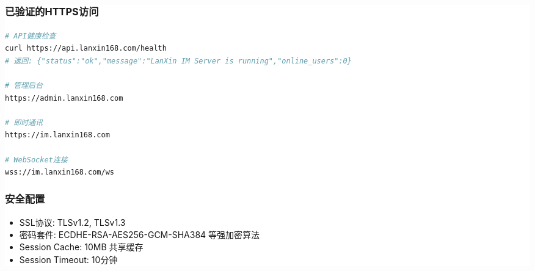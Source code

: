 ### 已验证的HTTPS访问
```bash
# API健康检查
curl https://api.lanxin168.com/health
# 返回: {"status":"ok","message":"LanXin IM Server is running","online_users":0}

# 管理后台
https://admin.lanxin168.com

# 即时通讯
https://im.lanxin168.com

# WebSocket连接
wss://im.lanxin168.com/ws
```

### 安全配置
- SSL协议: TLSv1.2, TLSv1.3
- 密码套件: ECDHE-RSA-AES256-GCM-SHA384 等强加密算法
- Session Cache: 10MB 共享缓存
- Session Timeout: 10分钟

